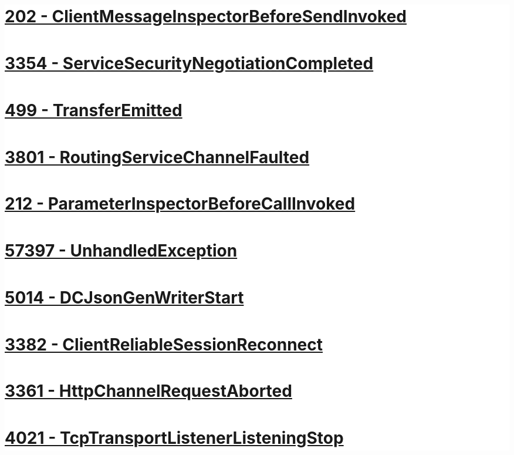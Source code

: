 # [202 - ClientMessageInspectorBeforeSendInvoked](202-clientmessageinspectorbeforesendinvoked.md)
# [3354 - ServiceSecurityNegotiationCompleted](3354-servicesecuritynegotiationcompleted.md)
# [499 - TransferEmitted](499-transferemitted.md)
# [3801 - RoutingServiceChannelFaulted](3801-routingservicechannelfaulted.md)
# [212 - ParameterInspectorBeforeCallInvoked](212-parameterinspectorbeforecallinvoked.md)
# [57397 - UnhandledException](57397-unhandledexception.md)
# [5014 - DCJsonGenWriterStart](5014-dcjsongenwriterstart.md)
# [3382 - ClientReliableSessionReconnect](3382-clientreliablesessionreconnect.md)
# [3361 - HttpChannelRequestAborted](3361-httpchannelrequestaborted.md)
# [4021 - TcpTransportListenerListeningStop](4021-tcptransportlistenerlisteningstop.md)
